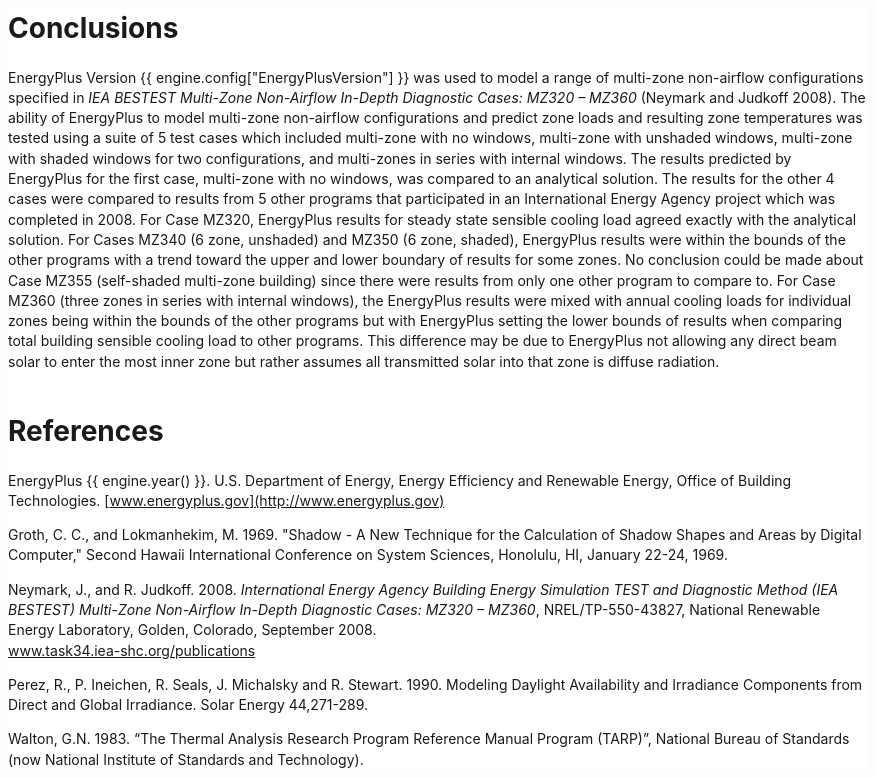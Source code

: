 # Conclusions

EnergyPlus Version {{ engine.config["EnergyPlusVersion"] }} was used to model a range of multi-zone
non-airflow configurations specified in *IEA BESTEST Multi-Zone Non-Airflow In-Depth Diagnostic Cases: MZ320 – MZ360* (Neymark and Judkoff 2008). The ability of EnergyPlus to model multi-zone non-airflow configurations and predict zone loads and resulting zone temperatures
was tested using a suite of 5 test cases which included multi-zone with
no windows, multi-zone with unshaded windows, multi-zone with shaded
windows for two configurations, and multi-zones in series with internal
windows. The results predicted by EnergyPlus for the first case,
multi-zone with no windows, was compared to an analytical solution. The
results for the other 4 cases were compared to results from 5 other
programs that participated in an International Energy Agency project
which was completed in 2008. For Case MZ320, EnergyPlus results for
steady state sensible cooling load agreed exactly with the analytical
solution. For Cases MZ340 (6 zone, unshaded) and MZ350 (6 zone, shaded),
EnergyPlus results were within the bounds of the other programs with a
trend toward the upper and lower boundary of results for some zones. No
conclusion could be made about Case MZ355 (self-shaded multi-zone
building) since there were results from only one other program to compare to. For Case MZ360 (three zones in series with internal windows), the EnergyPlus results were mixed with annual cooling loads for individual zones being within the bounds of the other programs but
with EnergyPlus setting the lower bounds of results when comparing total
building sensible cooling load to other programs. This difference may be
due to EnergyPlus not allowing any direct beam solar to enter the most
inner zone but rather assumes all transmitted solar into that zone is
diffuse radiation.


# References

EnergyPlus {{ engine.year() }}. U.S. Department of Energy, Energy Efficiency and
Renewable Energy, Office of Building Technologies.
[www.energyplus.gov](http://www.energyplus.gov)

Groth, C. C., and Lokmanhekim, M. 1969. "Shadow - A New Technique for
the Calculation of Shadow Shapes and Areas by Digital Computer," Second
Hawaii International Conference on System Sciences, Honolulu, HI,
January 22-24, 1969.

Neymark, J., and R. Judkoff. 2008. *International Energy Agency Building Energy Simulation TEST and Diagnostic Method (IEA BESTEST) Multi-Zone Non-Airflow In-Depth Diagnostic Cases: MZ320 – MZ360*, NREL/TP-550-43827, National Renewable Energy Laboratory, Golden,
Colorado, September 2008.\
[www.task34.iea-shc.org/publications
](http://www.task34.iea-shc.org/publications)

Perez, R., P. Ineichen, R. Seals, J. Michalsky and R. Stewart. 1990.
Modeling Daylight
Availability and Irradiance Components from Direct and Global
Irradiance. Solar Energy 44,271-289.

Walton, G.N. 1983. “The Thermal Analysis Research Program Reference
Manual Program (TARP)”, National Bureau of Standards (now National
Institute of Standards and Technology).


